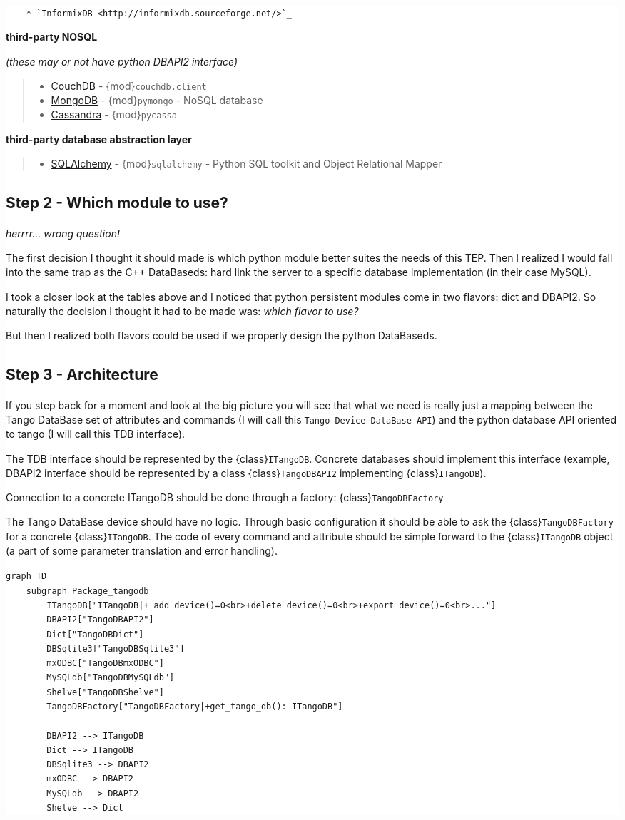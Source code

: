 ```{eval-rst}
    * `InformixDB <http://informixdb.sourceforge.net/>`_
```

**third-party NOSQL**

*(these may or not have python DBAPI2 interface)*

> - [CouchDB](http://couchdb.apache.org/) - {mod}`couchdb.client`
> - [MongoDB](http://www.mongodb.org/) - {mod}`pymongo` - NoSQL database
> - [Cassandra](http://cassandra.apache.org/) - {mod}`pycassa`

**third-party database abstraction layer**

> - [SQLAlchemy](http://www.sqlalchemy.org/) - {mod}`sqlalchemy` - Python SQL toolkit and Object Relational Mapper

## Step 2 - Which module to use?

*herrrr... wrong question!*

The first decision I thought it should made is which python module better
suites the needs of this TEP. Then I realized I would fall into the same trap as
the C++ DataBaseds: hard link the server to a specific database implementation
(in their case MySQL).

I took a closer look at the tables above and I noticed that python persistent
modules come in two flavors: dict and DBAPI2.
So naturally the decision I thought it had to be made was: *which flavor to use?*

But then I realized both flavors could be used if we properly design the python
DataBaseds.

## Step 3 - Architecture

If you step back for a moment and look at the big picture you will see that
what we need is really just a mapping between the Tango DataBase set of
attributes and commands (I will call this `Tango Device DataBase API`) and
the python database API oriented to tango (I will call this TDB interface).

The TDB interface should be represented by the {class}`ITangoDB`.
Concrete databases should implement this interface (example, DBAPI2 interface
should be represented by a class {class}`TangoDBAPI2` implementing {class}`ITangoDB`).

Connection to a concrete ITangoDB should be done through a factory: {class}`TangoDBFactory`

The Tango DataBase device should have no logic. Through basic configuration it
should be able to ask the {class}`TangoDBFactory` for a concrete {class}`ITangoDB`. The code of
every command and attribute should be simple forward to the {class}`ITangoDB` object (a
part of some parameter translation and error handling).

```{mermaid}
graph TD
    subgraph Package_tangodb
        ITangoDB["ITangoDB|+ add_device()=0<br>+delete_device()=0<br>+export_device()=0<br>..."]
        DBAPI2["TangoDBAPI2"]
        Dict["TangoDBDict"]
        DBSqlite3["TangoDBSqlite3"]
        mxODBC["TangoDBmxODBC"]
        MySQLdb["TangoDBMySQLdb"]
        Shelve["TangoDBShelve"]
        TangoDBFactory["TangoDBFactory|+get_tango_db(): ITangoDB"]

        DBAPI2 --> ITangoDB
        Dict --> ITangoDB
        DBSqlite3 --> DBAPI2
        mxODBC --> DBAPI2
        MySQLdb --> DBAPI2
        Shelve --> Dict
```